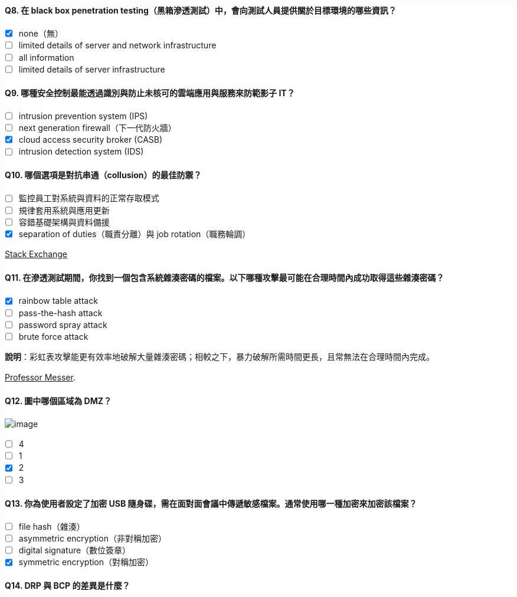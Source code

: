 #### Q8. 在 black box penetration testing（黑箱滲透測試）中，會向測試人員提供關於目標環境的哪些資訊？

- [x] none（無）
- [ ] limited details of server and network infrastructure
- [ ] all information
- [ ] limited details of server infrastructure

#### Q9. 哪種安全控制最能透過識別與防止未核可的雲端應用與服務來防範影子 IT？

- [ ] intrusion prevention system (IPS)
- [ ] next generation firewall（下一代防火牆）
- [x] cloud access security broker (CASB)
- [ ] intrusion detection system (IDS)

#### Q10. 哪個選項是對抗串通（collusion）的最佳防禦？

- [ ] 監控員工對系統與資料的正常存取模式
- [ ] 規律套用系統與應用更新
- [ ] 容錯基礎架構與資料備援
- [x] separation of duties（職責分離）與 job rotation（職務輪調）

[Stack Exchange](https://security.stackexchange.com/a/114835/249930)

#### Q11. 在滲透測試期間，你找到一個包含系統雜湊密碼的檔案。以下哪種攻擊最可能在合理時間內成功取得這些雜湊密碼？

- [x] rainbow table attack
- [ ] pass-the-hash attack
- [ ] password spray attack
- [ ] brute force attack

**說明**：彩虹表攻擊能更有效率地破解大量雜湊密碼；相較之下，暴力破解所需時間更長，且常無法在合理時間內完成。

[Professor Messer](https://www.professormesser.com/free-a-plus-training/220-1002/brute-force-attacks-3).

#### Q12. 圖中哪個區域為 DMZ？

![image](https://user-images.githubusercontent.com/50566479/136518616-8712a45f-8ba5-48bd-ac60-5a96ddf754ae.png?raw=png)

- [ ] 4
- [ ] 1
- [x] 2
- [ ] 3

#### Q13. 你為使用者設定了加密 USB 隨身碟，需在面對面會議中傳遞敏感檔案。通常使用哪一種加密來加密該檔案？

- [ ] file hash（雜湊）
- [ ] asymmetric encryption（非對稱加密）
- [ ] digital signature（數位簽章）
- [x] symmetric encryption（對稱加密）

#### Q14. DRP 與 BCP 的差異是什麼？
